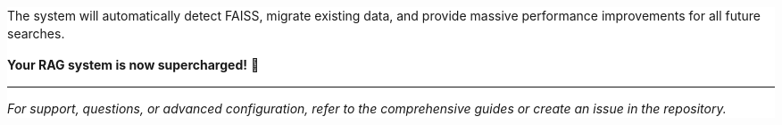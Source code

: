 The system will automatically detect FAISS, migrate existing data, and provide massive performance improvements for all future searches.

**Your RAG system is now supercharged!** 🚀

---

*For support, questions, or advanced configuration, refer to the comprehensive guides or create an issue in the repository.*